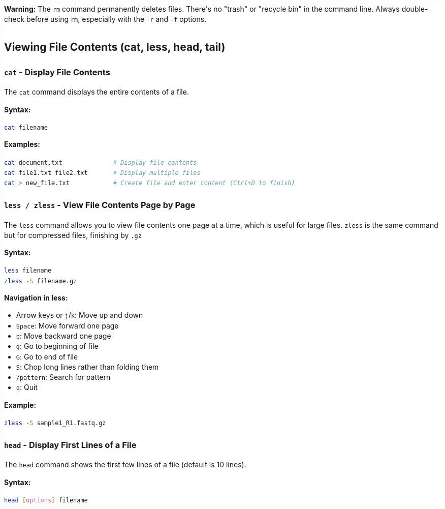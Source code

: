 **Warning:** The `rm` command permanently deletes files. There's no "trash" or "recycle bin" in the command line. Always double-check before using `rm`, especially with the `-r` and `-f` options.

## Viewing File Contents (cat, less, head, tail)

### `cat` - Display File Contents

The `cat` command displays the entire contents of a file.

**Syntax:**  
```bash
cat filename
```

**Examples:**  
```bash
cat document.txt              # Display file contents
cat file1.txt file2.txt       # Display multiple files
cat > new_file.txt            # Create file and enter content (Ctrl+D to finish)
```

### `less / zless` - View File Contents Page by Page

The `less` command allows you to view file contents one page at a time, which is useful for large files. `zless` is the same command but for compressed files, finishing by `.gz`

**Syntax:**
```bash
less filename
zless -S filename.gz
```

**Navigation in less:**  
- Arrow keys or `j`/`k`: Move up and down  
- `Space`: Move forward one page  
- `b`: Move backward one page  
- `g`: Go to beginning of file  
- `G`: Go to end of file  
- `S`: Chop long lines rather than folding them
- `/pattern`: Search for pattern  
- `q`: Quit  

**Example:**  
```bash
zless -S sample1_R1.fastq.gz
```

### `head` - Display First Lines of a File

The `head` command shows the first few lines of a file (default is 10 lines).

**Syntax:**  
```bash
head [options] filename
```
